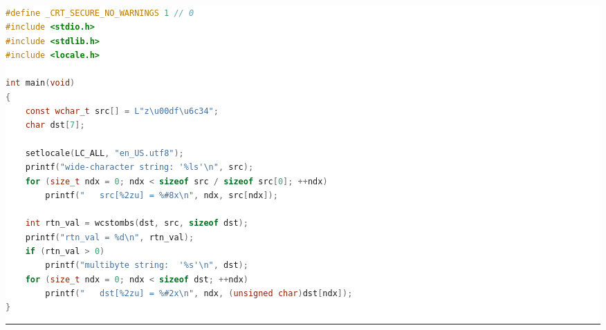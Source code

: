```c
#define _CRT_SECURE_NO_WARNINGS 1 // 0
#include <stdio.h>
#include <stdlib.h>
#include <locale.h>

int main(void)
{
    const wchar_t src[] = L"z\u00df\u6c34";
    char dst[7];

    setlocale(LC_ALL, "en_US.utf8");
    printf("wide-character string: '%ls'\n", src);
    for (size_t ndx = 0; ndx < sizeof src / sizeof src[0]; ++ndx)
        printf("   src[%2zu] = %#8x\n", ndx, src[ndx]);

    int rtn_val = wcstombs(dst, src, sizeof dst);
    printf("rtn_val = %d\n", rtn_val);
    if (rtn_val > 0)
        printf("multibyte string:  '%s'\n", dst);
    for (size_t ndx = 0; ndx < sizeof dst; ++ndx)
        printf("   dst[%2zu] = %#2x\n", ndx, (unsigned char)dst[ndx]);
}
```

---